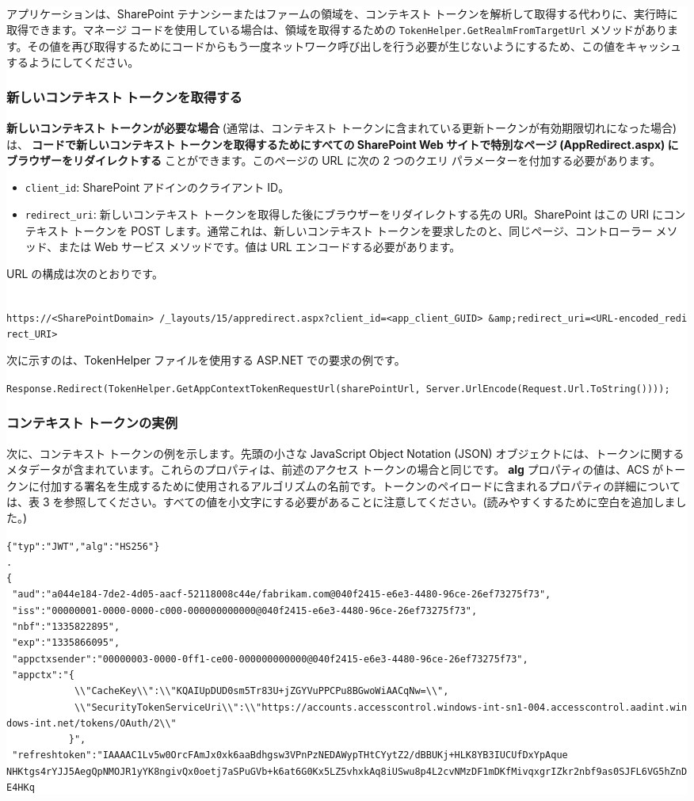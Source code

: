     
    
アプリケーションは、SharePoint テナンシーまたはファームの領域を、コンテキスト トークンを解析して取得する代わりに、実行時に取得できます。マネージ コードを使用している場合は、領域を取得するための  `TokenHelper.GetRealmFromTargetUrl` メソッドがあります。その値を再び取得するためにコードからもう一度ネットワーク呼び出しを行う必要が生じないようにするため、この値をキャッシュするようにしてください。
  
    
    

### 新しいコンテキスト トークンを取得する
<a name="GetNewContextToken"> </a>

 **新しいコンテキスト トークンが必要な場合** (通常は、コンテキスト トークンに含まれている更新トークンが有効期限切れになった場合) は、 **コードで新しいコンテキスト トークンを取得するためにすべての SharePoint Web サイトで特別なページ (AppRedirect.aspx) にブラウザーをリダイレクトする** ことができます。このページの URL に次の 2 つのクエリ パラメーターを付加する必要があります。
  
    
    

-  `client_id`: SharePoint アドインのクライアント ID。
    
  
-  `redirect_uri`: 新しいコンテキスト トークンを取得した後にブラウザーをリダイレクトする先の URI。SharePoint はこの URI にコンテキスト トークンを POST します。通常これは、新しいコンテキスト トークンを要求したのと、同じページ、コントローラー メソッド、または Web サービス メソッドです。値は URL エンコードする必要があります。
    
  
URL の構成は次のとおりです。
  
    
    



```

https://<SharePointDomain> /_layouts/15/appredirect.aspx?client_id=<app_client_GUID> &amp;redirect_uri=<URL-encoded_redirect_URI>
```

次に示すのは、TokenHelper ファイルを使用する ASP.NET での要求の例です。
  
    
    



```
Response.Redirect(TokenHelper.GetAppContextTokenRequestUrl(sharePointUrl, Server.UrlEncode(Request.Url.ToString())));
```


### コンテキスト トークンの実例
<a name="ExampleContextToken"> </a>

次に、コンテキスト トークンの例を示します。先頭の小さな JavaScript Object Notation (JSON) オブジェクトには、トークンに関するメタデータが含まれています。これらのプロパティは、前述のアクセス トークンの場合と同じです。 **alg** プロパティの値は、ACS がトークンに付加する署名を生成するために使用されるアルゴリズムの名前です。トークンのペイロードに含まれるプロパティの詳細については、表 3 を参照してください。すべての値を小文字にする必要があることに注意してください。(読みやすくするために空白を追加しました。)
  
    
    

```
{"typ":"JWT","alg":"HS256"}
.
{
 "aud":"a044e184-7de2-4d05-aacf-52118008c44e/fabrikam.com@040f2415-e6e3-4480-96ce-26ef73275f73",
 "iss":"00000001-0000-0000-c000-000000000000@040f2415-e6e3-4480-96ce-26ef73275f73",
 "nbf":"1335822895",
 "exp":"1335866095",
 "appctxsender":"00000003-0000-0ff1-ce00-000000000000@040f2415-e6e3-4480-96ce-26ef73275f73",
 "appctx":"{
            \\"CacheKey\\":\\"KQAIUpDUD0sm5Tr83U+jZGYVuPPCPu8BGwoWiAACqNw=\\",
            \\"SecurityTokenServiceUri\\":\\"https://accounts.accesscontrol.windows-int-sn1-004.accesscontrol.aadint.windows-int.net/tokens/OAuth/2\\"
           }",
 "refreshtoken":"IAAAAC1Lv5w0OrcFAmJx0xk6aaBdhgsw3VPnPzNEDAWypTHtCYytZ2/dBBUKj+HLK8YB3IUCUfDxYpAque
NHKtgs4rYJJ5AegQpNMOJR1yYK8ngivQx0oetj7aSPuGVb+k6at6G0Kx5LZ5vhxkAq8iUSwu8p4L2cvNMzDF1mDKfMivqxgrIZkr2nbf9as0SJFL6VG5hZnDE4HKq
```
